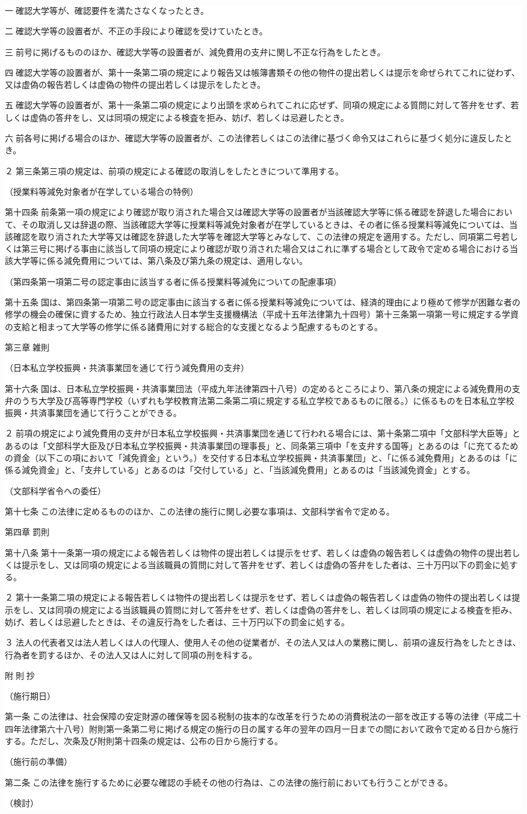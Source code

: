一 確認大学等が、確認要件を満たさなくなったとき。

二 確認大学等の設置者が、不正の手段により確認を受けていたとき。

三 前号に掲げるもののほか、確認大学等の設置者が、減免費用の支弁に関し不正な行為をしたとき。

四 確認大学等の設置者が、第十一条第二項の規定により報告又は帳簿書類その他の物件の提出若しくは提示を命ぜられてこれに従わず、又は虚偽の報告若しくは虚偽の物件の提出若しくは提示をしたとき。

五 確認大学等の設置者が、第十一条第二項の規定により出頭を求められてこれに応ぜず、同項の規定による質問に対して答弁をせず、若しくは虚偽の答弁をし、又は同項の規定による検査を拒み、妨げ、若しくは忌避したとき。

六 前各号に掲げる場合のほか、確認大学等の設置者が、この法律若しくはこの法律に基づく命令又はこれらに基づく処分に違反したとき。

２ 第三条第三項の規定は、前項の規定による確認の取消しをしたときについて準用する。

（授業料等減免対象者が在学している場合の特例）

第十四条 前条第一項の規定により確認が取り消された場合又は確認大学等の設置者が当該確認大学等に係る確認を辞退した場合において、その取消し又は辞退の際、当該確認大学等に授業料等減免対象者が在学しているときは、その者に係る授業料等減免については、当該確認を取り消された大学等又は確認を辞退した大学等を確認大学等とみなして、この法律の規定を適用する。ただし、同項第二号若しくは第三号に掲げる事由に該当して同項の規定により確認が取り消された場合又はこれに準ずる場合として政令で定める場合における当該大学等に係る減免費用については、第八条及び第九条の規定は、適用しない。

（第四条第一項第二号の認定事由に該当する者に係る授業料等減免についての配慮事項）

第十五条 国は、第四条第一項第二号の認定事由に該当する者に係る授業料等減免については、経済的理由により極めて修学が困難な者の修学の機会の確保に資するため、独立行政法人日本学生支援機構法（平成十五年法律第九十四号）第十三条第一項第一号に規定する学資の支給と相まって大学等の修学に係る諸費用に対する総合的な支援となるよう配慮するものとする。

第三章 雑則

（日本私立学校振興・共済事業団を通じて行う減免費用の支弁）

第十六条 国は、日本私立学校振興・共済事業団法（平成九年法律第四十八号）の定めるところにより、第八条の規定による減免費用の支弁のうち大学及び高等専門学校（いずれも学校教育法第二条第二項に規定する私立学校であるものに限る。）に係るものを日本私立学校振興・共済事業団を通じて行うことができる。

２ 前項の規定により減免費用の支弁が日本私立学校振興・共済事業団を通じて行われる場合には、第十条第二項中「文部科学大臣等」とあるのは「文部科学大臣及び日本私立学校振興・共済事業団の理事長」と、同条第三項中「を支弁する国等」とあるのは「に充てるための資金（以下この項において「減免資金」という。）を交付する日本私立学校振興・共済事業団」と、「に係る減免費用」とあるのは「に係る減免資金」と、「支弁している」とあるのは「交付している」と、「当該減免費用」とあるのは「当該減免資金」とする。

（文部科学省令への委任）

第十七条 この法律に定めるもののほか、この法律の施行に関し必要な事項は、文部科学省令で定める。

第四章 罰則

第十八条 第十一条第一項の規定による報告若しくは物件の提出若しくは提示をせず、若しくは虚偽の報告若しくは虚偽の物件の提出若しくは提示をし、又は同項の規定による当該職員の質問に対して答弁をせず、若しくは虚偽の答弁をした者は、三十万円以下の罰金に処する。

２ 第十一条第二項の規定による報告若しくは物件の提出若しくは提示をせず、若しくは虚偽の報告若しくは虚偽の物件の提出若しくは提示をし、又は同項の規定による当該職員の質問に対して答弁をせず、若しくは虚偽の答弁をし、若しくは同項の規定による検査を拒み、妨げ、若しくは忌避したときは、その違反行為をした者は、三十万円以下の罰金に処する。

３ 法人の代表者又は法人若しくは人の代理人、使用人その他の従業者が、その法人又は人の業務に関し、前項の違反行為をしたときは、行為者を罰するほか、その法人又は人に対して同項の刑を科する。

附 則 抄

（施行期日）

第一条 この法律は、社会保障の安定財源の確保等を図る税制の抜本的な改革を行うための消費税法の一部を改正する等の法律（平成二十四年法律第六十八号）附則第一条第二号に掲げる規定の施行の日の属する年の翌年の四月一日までの間において政令で定める日から施行する。ただし、次条及び附則第十四条の規定は、公布の日から施行する。

（施行前の準備）

第二条 この法律を施行するために必要な確認の手続その他の行為は、この法律の施行前においても行うことができる。

（検討）

